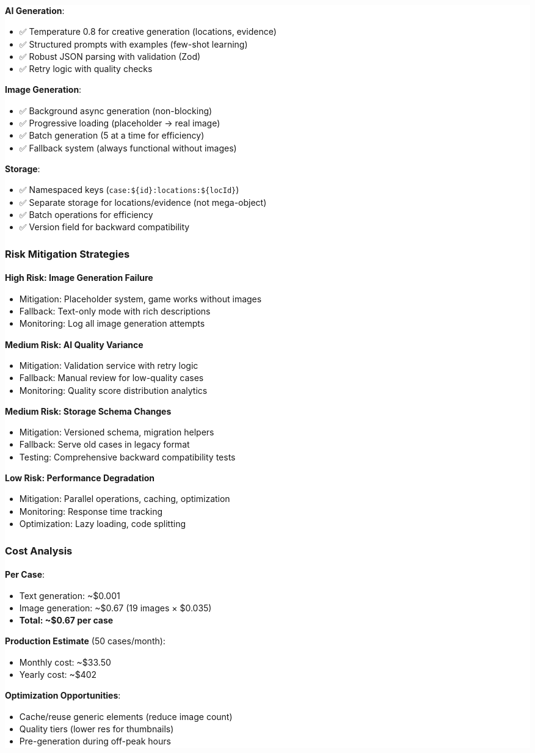 **AI Generation**:
- ✅ Temperature 0.8 for creative generation (locations, evidence)
- ✅ Structured prompts with examples (few-shot learning)
- ✅ Robust JSON parsing with validation (Zod)
- ✅ Retry logic with quality checks

**Image Generation**:
- ✅ Background async generation (non-blocking)
- ✅ Progressive loading (placeholder → real image)
- ✅ Batch generation (5 at a time for efficiency)
- ✅ Fallback system (always functional without images)

**Storage**:
- ✅ Namespaced keys (`case:${id}:locations:${locId}`)
- ✅ Separate storage for locations/evidence (not mega-object)
- ✅ Batch operations for efficiency
- ✅ Version field for backward compatibility

### Risk Mitigation Strategies

**High Risk: Image Generation Failure**
- Mitigation: Placeholder system, game works without images
- Fallback: Text-only mode with rich descriptions
- Monitoring: Log all image generation attempts

**Medium Risk: AI Quality Variance**
- Mitigation: Validation service with retry logic
- Fallback: Manual review for low-quality cases
- Monitoring: Quality score distribution analytics

**Medium Risk: Storage Schema Changes**
- Mitigation: Versioned schema, migration helpers
- Fallback: Serve old cases in legacy format
- Testing: Comprehensive backward compatibility tests

**Low Risk: Performance Degradation**
- Mitigation: Parallel operations, caching, optimization
- Monitoring: Response time tracking
- Optimization: Lazy loading, code splitting

### Cost Analysis

**Per Case**:
- Text generation: ~$0.001
- Image generation: ~$0.67 (19 images × $0.035)
- **Total: ~$0.67 per case**

**Production Estimate** (50 cases/month):
- Monthly cost: ~$33.50
- Yearly cost: ~$402

**Optimization Opportunities**:
- Cache/reuse generic elements (reduce image count)
- Quality tiers (lower res for thumbnails)
- Pre-generation during off-peak hours
